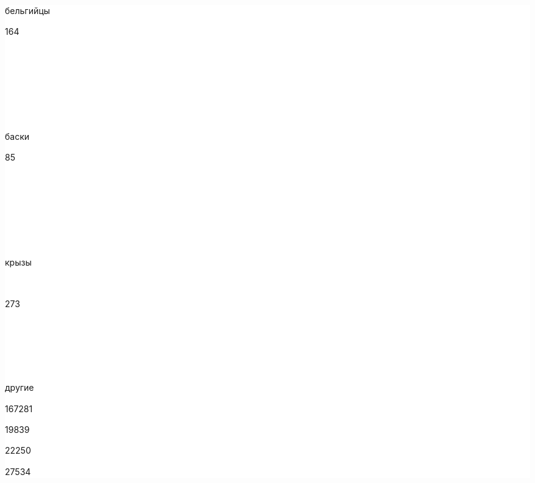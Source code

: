 


бельгийцы


164


 


 


 


 






баски


85


 


 


 


 






крызы


 


273


 


 


 






другие


167281


19839


22250


27534
